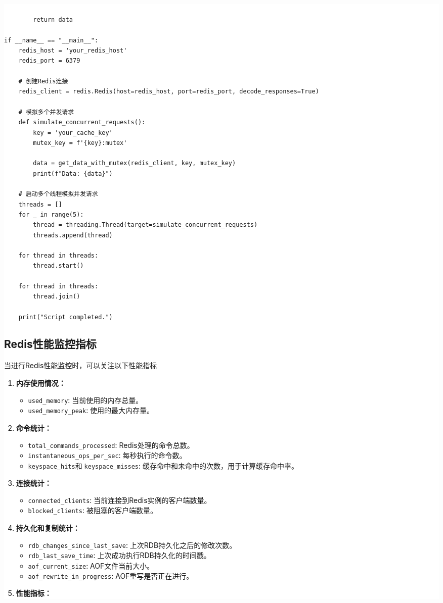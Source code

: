 ```

        return data

if __name__ == "__main__":
    redis_host = 'your_redis_host'
    redis_port = 6379

    # 创建Redis连接
    redis_client = redis.Redis(host=redis_host, port=redis_port, decode_responses=True)

    # 模拟多个并发请求
    def simulate_concurrent_requests():
        key = 'your_cache_key'
        mutex_key = f'{key}:mutex'

        data = get_data_with_mutex(redis_client, key, mutex_key)
        print(f"Data: {data}")

    # 启动多个线程模拟并发请求
    threads = []
    for _ in range(5):
        thread = threading.Thread(target=simulate_concurrent_requests)
        threads.append(thread)

    for thread in threads:
        thread.start()

    for thread in threads:
        thread.join()

    print("Script completed.")
```

## Redis性能监控指标

当进行Redis性能监控时，可以关注以下性能指标

1. **内存使用情况：**

   * `used_memory`: 当前使用的内存总量。
   * `used_memory_peak`: 使用的最大内存量。
2. **命令统计：**

   * `total_commands_processed`: Redis处理的命令总数。
   * `instantaneous_ops_per_sec`: 每秒执行的命令数。
   * `keyspace_hits`和 `keyspace_misses`: 缓存命中和未命中的次数，用于计算缓存命中率。
3. **连接统计：**

   * `connected_clients`: 当前连接到Redis实例的客户端数量。
   * `blocked_clients`: 被阻塞的客户端数量。
4. **持久化和复制统计：**

   * `rdb_changes_since_last_save`: 上次RDB持久化之后的修改次数。
   * `rdb_last_save_time`: 上次成功执行RDB持久化的时间戳。
   * `aof_current_size`: AOF文件当前大小。
   * `aof_rewrite_in_progress`: AOF重写是否正在进行。
5. **性能指标：**
